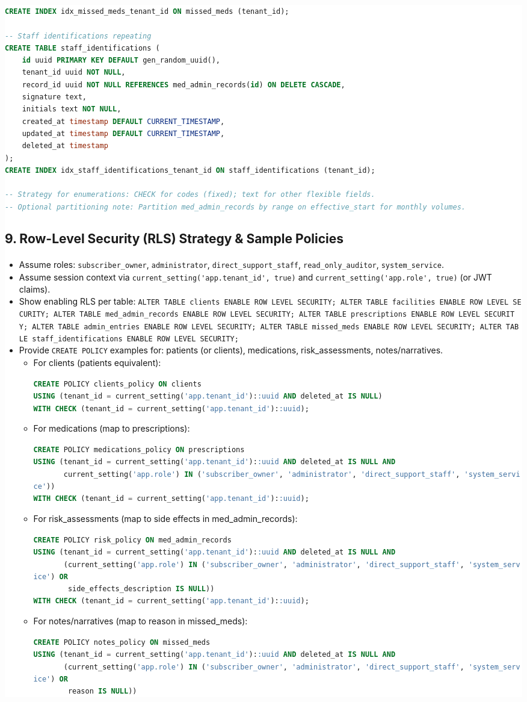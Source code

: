 ```sql
CREATE INDEX idx_missed_meds_tenant_id ON missed_meds (tenant_id);

-- Staff identifications repeating
CREATE TABLE staff_identifications (
    id uuid PRIMARY KEY DEFAULT gen_random_uuid(),
    tenant_id uuid NOT NULL,
    record_id uuid NOT NULL REFERENCES med_admin_records(id) ON DELETE CASCADE,
    signature text,
    initials text NOT NULL,
    created_at timestamp DEFAULT CURRENT_TIMESTAMP,
    updated_at timestamp DEFAULT CURRENT_TIMESTAMP,
    deleted_at timestamp
);
CREATE INDEX idx_staff_identifications_tenant_id ON staff_identifications (tenant_id);

-- Strategy for enumerations: CHECK for codes (fixed); text for other flexible fields.
-- Optional partitioning note: Partition med_admin_records by range on effective_start for monthly volumes.
```

## 9. Row-Level Security (RLS) Strategy & Sample Policies
- Assume roles: `subscriber_owner`, `administrator`, `direct_support_staff`, `read_only_auditor`, `system_service`.
- Assume session context via `current_setting('app.tenant_id', true)` and `current_setting('app.role', true)` (or JWT claims).
- Show enabling RLS per table: `ALTER TABLE clients ENABLE ROW LEVEL SECURITY; ALTER TABLE facilities ENABLE ROW LEVEL SECURITY; ALTER TABLE med_admin_records ENABLE ROW LEVEL SECURITY; ALTER TABLE prescriptions ENABLE ROW LEVEL SECURITY; ALTER TABLE admin_entries ENABLE ROW LEVEL SECURITY; ALTER TABLE missed_meds ENABLE ROW LEVEL SECURITY; ALTER TABLE staff_identifications ENABLE ROW LEVEL SECURITY;`
- Provide `CREATE POLICY` examples for: patients (or clients), medications, risk_assessments, notes/narratives.
  - For clients (patients equivalent):
    ```sql
    CREATE POLICY clients_policy ON clients
    USING (tenant_id = current_setting('app.tenant_id')::uuid AND deleted_at IS NULL)
    WITH CHECK (tenant_id = current_setting('app.tenant_id')::uuid);
    ```
  - For medications (map to prescriptions):
    ```sql
    CREATE POLICY medications_policy ON prescriptions
    USING (tenant_id = current_setting('app.tenant_id')::uuid AND deleted_at IS NULL AND
           current_setting('app.role') IN ('subscriber_owner', 'administrator', 'direct_support_staff', 'system_service'))
    WITH CHECK (tenant_id = current_setting('app.tenant_id')::uuid);
    ```
  - For risk_assessments (map to side effects in med_admin_records):
    ```sql
    CREATE POLICY risk_policy ON med_admin_records
    USING (tenant_id = current_setting('app.tenant_id')::uuid AND deleted_at IS NULL AND
           (current_setting('app.role') IN ('subscriber_owner', 'administrator', 'direct_support_staff', 'system_service') OR
            side_effects_description IS NULL))
    WITH CHECK (tenant_id = current_setting('app.tenant_id')::uuid);
    ```
  - For notes/narratives (map to reason in missed_meds):
    ```sql
    CREATE POLICY notes_policy ON missed_meds
    USING (tenant_id = current_setting('app.tenant_id')::uuid AND deleted_at IS NULL AND
           (current_setting('app.role') IN ('subscriber_owner', 'administrator', 'direct_support_staff', 'system_service') OR
            reason IS NULL))